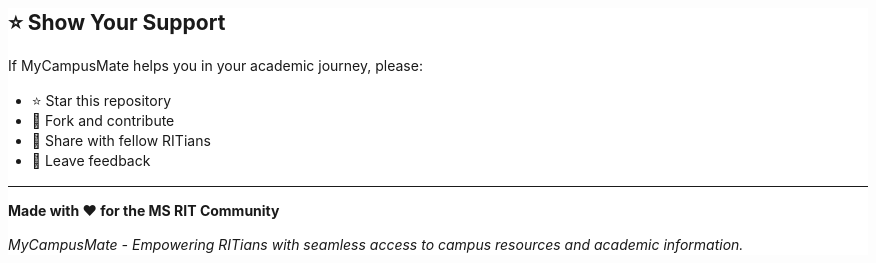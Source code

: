 ## ⭐ Show Your Support

If MyCampusMate helps you in your academic journey, please:
- ⭐ Star this repository
- 🍴 Fork and contribute
- 📢 Share with fellow RITians
- 📝 Leave feedback

---

**Made with ❤️ for the MS RIT Community**

*MyCampusMate - Empowering RITians with seamless access to campus resources and academic information.*
